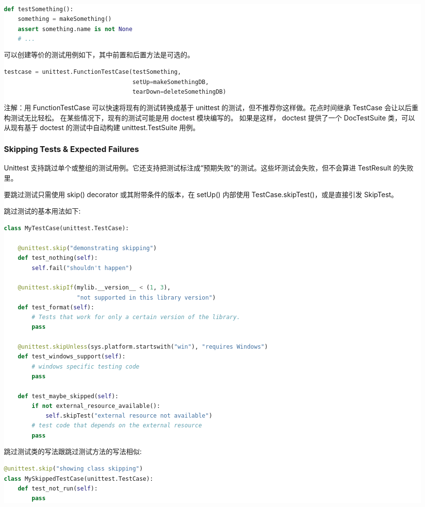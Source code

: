 ```python
def testSomething():
    something = makeSomething()
    assert something.name is not None
    # ...
```

可以创建等价的测试用例如下，其中前置和后置方法是可选的。

```python
testcase = unittest.FunctionTestCase(testSomething,
                                     setUp=makeSomethingDB,
                                     tearDown=deleteSomethingDB)
```
注解：用 FunctionTestCase 可以快速将现有的测试转换成基于 unittest 的测试，但不推荐你这样做。花点时间继承 TestCase 会让以后重构测试无比轻松。
在某些情况下，现有的测试可能是用 doctest 模块编写的。 如果是这样， doctest 提供了一个 DocTestSuite 类，可以从现有基于 doctest 的测试中自动构建 unittest.TestSuite 用例。

### Skipping Tests & Expected Failures

Unittest 支持跳过单个或整组的测试用例。它还支持把测试标注成“预期失败”的测试。这些坏测试会失败，但不会算进 TestResult 的失败里。

要跳过测试只需使用 skip() decorator 或其附带条件的版本，在 setUp() 内部使用 TestCase.skipTest()，或是直接引发 SkipTest。

跳过测试的基本用法如下:

```python
class MyTestCase(unittest.TestCase):

    @unittest.skip("demonstrating skipping")
    def test_nothing(self):
        self.fail("shouldn't happen")

    @unittest.skipIf(mylib.__version__ < (1, 3),
                     "not supported in this library version")
    def test_format(self):
        # Tests that work for only a certain version of the library.
        pass

    @unittest.skipUnless(sys.platform.startswith("win"), "requires Windows")
    def test_windows_support(self):
        # windows specific testing code
        pass

    def test_maybe_skipped(self):
        if not external_resource_available():
            self.skipTest("external resource not available")
        # test code that depends on the external resource
        pass
```

跳过测试类的写法跟跳过测试方法的写法相似:

```python
@unittest.skip("showing class skipping")
class MySkippedTestCase(unittest.TestCase):
    def test_not_run(self):
        pass
```
